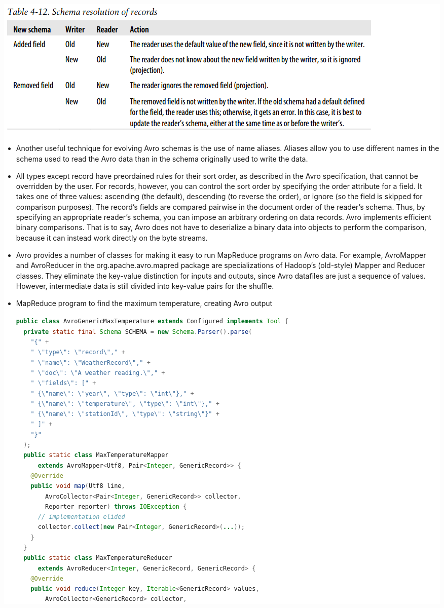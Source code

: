 ![alt text](img/fig_4_3_Schema_resolution_of_records.PNG)  

- Another useful technique for evolving Avro schemas is the use of name aliases. Aliases allow you to use different names in the schema used to read the Avro data than in the schema originally used to write the data.

- All types except record have preordained rules for their sort order, as described in the Avro specification, that cannot be overridden by the user. For records, however, you can control the sort order by specifying the order attribute for a field. It takes one of three values: ascending (the default), descending (to reverse the order), or ignore (so the field is skipped for comparison purposes). The record’s fields are compared pairwise in the document order of the reader’s schema. Thus, by specifying an appropriate reader’s schema, you can impose an arbitrary ordering on data records. Avro implements efficient binary comparisons. That is to say, Avro does not have to deserialize a binary data into objects to perform the comparison, because it can instead work directly on the byte streams.

- Avro provides a number of classes for making it easy to run MapReduce programs on Avro data. For example, AvroMapper and AvroReducer in the org.apache.avro.mapred package are specializations of Hadoop’s (old-style) Mapper and Reducer classes. They eliminate the key-value distinction for inputs and outputs, since Avro datafiles are just a sequence of values. However, intermediate data is still divided into key-value pairs for the shuffle.

- MapReduce program to find the maximum temperature, creating Avro output
  ```java
  public class AvroGenericMaxTemperature extends Configured implements Tool {
    private static final Schema SCHEMA = new Schema.Parser().parse(
      "{" +
      " \"type\": \"record\"," +
      " \"name\": \"WeatherRecord\"," +
      " \"doc\": \"A weather reading.\"," +
      " \"fields\": [" +
      " {\"name\": \"year\", \"type\": \"int\"}," +
      " {\"name\": \"temperature\", \"type\": \"int\"}," +
      " {\"name\": \"stationId\", \"type\": \"string\"}" +
      " ]" +
      "}"
    );
    public static class MaxTemperatureMapper
        extends AvroMapper<Utf8, Pair<Integer, GenericRecord>> {
      @Override
      public void map(Utf8 line,
          AvroCollector<Pair<Integer, GenericRecord>> collector,
          Reporter reporter) throws IOException {
        // implementation elided
        collector.collect(new Pair<Integer, GenericRecord>(...));
      }
    }
    public static class MaxTemperatureReducer
        extends AvroReducer<Integer, GenericRecord, GenericRecord> {
      @Override
      public void reduce(Integer key, Iterable<GenericRecord> values,
          AvroCollector<GenericRecord> collector,
  ```